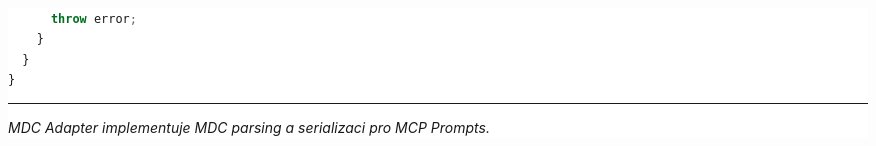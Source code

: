 ```typescript
      throw error;
    }
  }
}
```

---

*MDC Adapter implementuje MDC parsing a serializaci pro MCP Prompts.* 